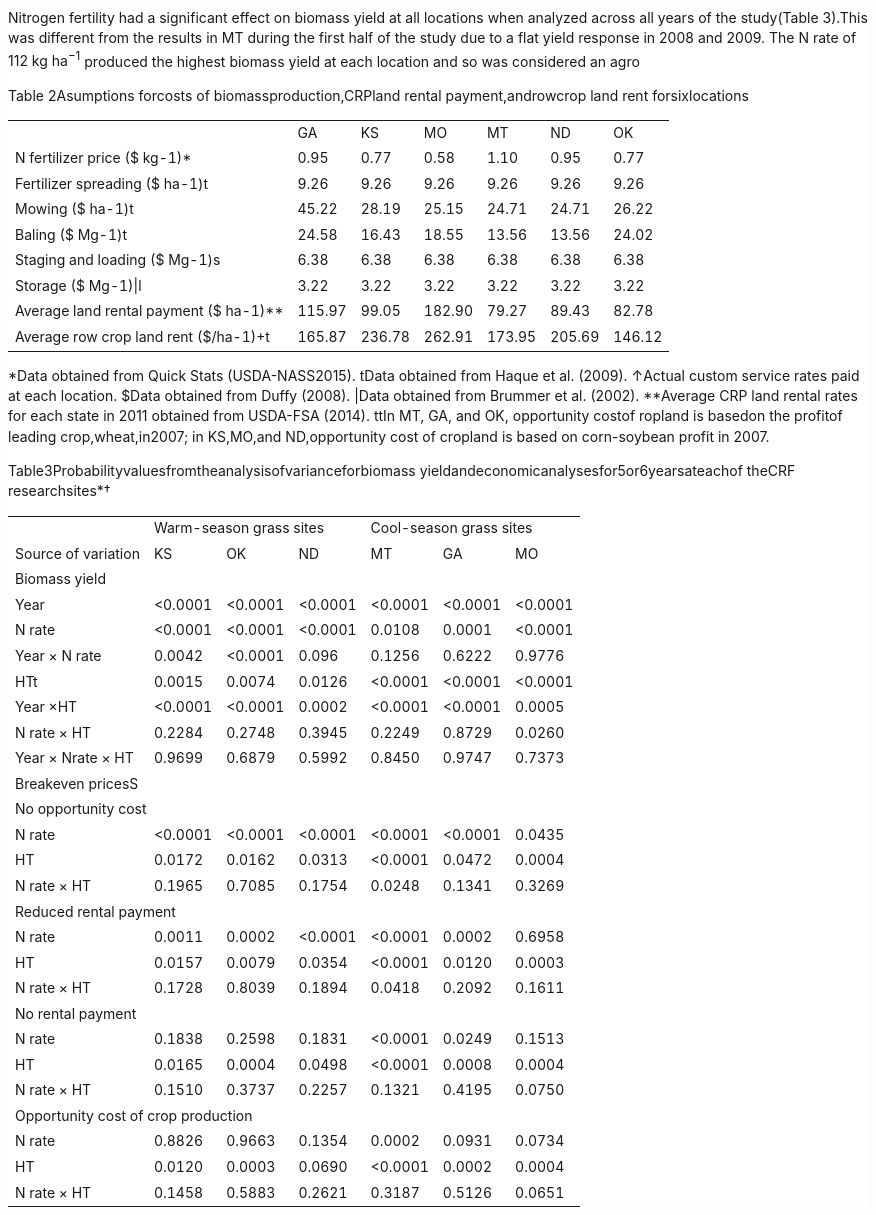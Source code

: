 Nitrogen fertility had a significant effect on biomass yield at all locations when analyzed across all years of the study(Table 3).This was different from the results in MT during the first half of the study due to a flat yield response in 2008 and 2009. The N rate of $1 1 2 ~ \mathrm { { k g } ~ h a } ^ { - 1 }$ produced the highest biomass yield at each location and so was considered an agro

Table 2Asumptions forcosts of biomassproduction,CRPland rental payment,androwcrop land rent forsixlocations   

<html><body><table><tr><td></td><td>GA</td><td>KS</td><td>MO</td><td>MT</td><td>ND</td><td>OK</td></tr><tr><td>N fertilizer price ($ kg-1)*</td><td>0.95</td><td>0.77</td><td>0.58</td><td>1.10</td><td>0.95</td><td>0.77</td></tr><tr><td>Fertilizer spreading ($ ha-1)t</td><td>9.26</td><td>9.26</td><td>9.26</td><td>9.26</td><td>9.26</td><td>9.26</td></tr><tr><td>Mowing ($ ha-1)t</td><td>45.22</td><td>28.19</td><td>25.15</td><td>24.71</td><td>24.71</td><td>26.22</td></tr><tr><td>Baling ($ Mg-1)t</td><td>24.58</td><td>16.43</td><td>18.55</td><td>13.56</td><td>13.56</td><td>24.02</td></tr><tr><td>Staging and loading ($ Mg-1)s</td><td>6.38</td><td>6.38</td><td>6.38</td><td>6.38</td><td>6.38</td><td>6.38</td></tr><tr><td>Storage ($ Mg-1)|l</td><td>3.22</td><td>3.22</td><td>3.22</td><td>3.22</td><td>3.22</td><td>3.22</td></tr><tr><td>Average land rental payment ($ ha-1)**</td><td>115.97</td><td>99.05</td><td>182.90</td><td>79.27</td><td>89.43</td><td>82.78</td></tr><tr><td>Average row crop land rent ($/ha-1)+t</td><td>165.87</td><td>236.78</td><td>262.91</td><td>173.95</td><td>205.69</td><td>146.12</td></tr></table></body></html>

\*Data obtained from Quick Stats (USDA-NASS2015). tData obtained from Haque et al. (2009). ↑Actual custom service rates paid at each location. \$Data obtained from Duffy (2008). |Data obtained from Brummer et al. (2002). \*\*Average CRP land rental rates for each state in 2011 obtained from USDA-FSA (2014). ttIn MT, $\mathrm { G A } ,$ and $\mathrm { O K } ,$ opportunity costof ropland is basedon the profitof leading crop,wheat,in2007; in KS,MO,and ND,opportunity cost of cropland is based on corn-soybean profit in 2007.

Table3Probabilityvaluesfromtheanalysisofvarianceforbiomass yieldandeconomicanalysesfor5or6yearsateachof theCRF researchsites\*†   

<html><body><table><tr><td></td><td colspan="3">Warm-season grass sites</td><td colspan="3">Cool-season grass sites</td></tr><tr><td>Source of variation</td><td>KS</td><td>OK</td><td>ND</td><td>MT</td><td>GA</td><td>MO</td></tr><tr><td colspan="7">Biomass yield</td></tr><tr><td>Year</td><td><0.0001</td><td><0.0001</td><td><0.0001</td><td><0.0001</td><td><0.0001</td><td><0.0001</td></tr><tr><td>N rate</td><td><0.0001</td><td><0.0001</td><td><0.0001</td><td>0.0108</td><td>0.0001</td><td><0.0001</td></tr><tr><td>Year × N rate</td><td>0.0042</td><td><0.0001</td><td>0.096</td><td>0.1256</td><td>0.6222</td><td>0.9776</td></tr><tr><td>HTt</td><td>0.0015</td><td>0.0074</td><td>0.0126</td><td><0.0001</td><td><0.0001</td><td><0.0001</td></tr><tr><td>Year ×HT</td><td><0.0001</td><td><0.0001</td><td>0.0002</td><td><0.0001</td><td><0.0001</td><td>0.0005</td></tr><tr><td>N rate × HT</td><td>0.2284</td><td>0.2748</td><td>0.3945</td><td>0.2249</td><td>0.8729</td><td>0.0260</td></tr><tr><td>Year × Nrate × HT</td><td>0.9699</td><td>0.6879</td><td>0.5992</td><td>0.8450</td><td>0.9747</td><td>0.7373</td></tr><tr><td colspan="7">Breakeven pricesS</td></tr><tr><td colspan="7">No opportunity cost</td></tr><tr><td>N rate</td><td><0.0001</td><td><0.0001</td><td><0.0001</td><td><0.0001</td><td><0.0001</td><td>0.0435</td></tr><tr><td>HT</td><td>0.0172</td><td>0.0162</td><td>0.0313</td><td><0.0001</td><td>0.0472</td><td>0.0004</td></tr><tr><td>N rate × HT</td><td>0.1965</td><td>0.7085</td><td>0.1754</td><td>0.0248</td><td>0.1341</td><td>0.3269</td></tr><tr><td colspan="7">Reduced rental payment</td></tr><tr><td>N rate</td><td>0.0011</td><td>0.0002</td><td><0.0001</td><td><0.0001</td><td>0.0002</td><td>0.6958</td></tr><tr><td>HT</td><td>0.0157</td><td>0.0079</td><td>0.0354</td><td><0.0001</td><td>0.0120</td><td>0.0003</td></tr><tr><td>N rate × HT</td><td>0.1728</td><td>0.8039</td><td>0.1894</td><td>0.0418</td><td>0.2092</td><td>0.1611</td></tr><tr><td colspan="7">No rental payment</td></tr><tr><td>N rate</td><td>0.1838</td><td>0.2598</td><td>0.1831</td><td><0.0001</td><td>0.0249</td><td>0.1513</td></tr><tr><td>HT</td><td>0.0165</td><td>0.0004</td><td>0.0498</td><td><0.0001</td><td>0.0008</td><td>0.0004</td></tr><tr><td>N rate × HT</td><td>0.1510</td><td>0.3737</td><td>0.2257</td><td>0.1321</td><td>0.4195</td><td>0.0750</td></tr><tr><td colspan="7">Opportunity cost of crop production</td></tr><tr><td>N rate</td><td>0.8826</td><td>0.9663</td><td>0.1354</td><td>0.0002</td><td>0.0931</td><td>0.0734</td></tr><tr><td>HT</td><td>0.0120</td><td>0.0003</td><td>0.0690</td><td><0.0001</td><td>0.0002</td><td>0.0004</td></tr><tr><td>N rate × HT</td><td>0.1458</td><td>0.5883</td><td>0.2621</td><td>0.3187</td><td>0.5126</td><td>0.0651</td></tr></table></body></html>
